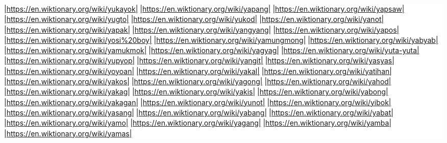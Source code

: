 |https://en.wiktionary.org/wiki/yukayok|
|https://en.wiktionary.org/wiki/yapang|
|https://en.wiktionary.org/wiki/yapsaw|
|https://en.wiktionary.org/wiki/yugto|
|https://en.wiktionary.org/wiki/yukod|
|https://en.wiktionary.org/wiki/yanot|
|https://en.wiktionary.org/wiki/yapak|
|https://en.wiktionary.org/wiki/yangyang|
|https://en.wiktionary.org/wiki/yapos|
|https://en.wiktionary.org/wiki/yosi%20boy|
|https://en.wiktionary.org/wiki/yamungmong|
|https://en.wiktionary.org/wiki/yabyab|
|https://en.wiktionary.org/wiki/yamukmok|
|https://en.wiktionary.org/wiki/yagyag|
|https://en.wiktionary.org/wiki/yuta-yuta|
|https://en.wiktionary.org/wiki/yupyop|
|https://en.wiktionary.org/wiki/yangit|
|https://en.wiktionary.org/wiki/yasyas|
|https://en.wiktionary.org/wiki/yoyoan|
|https://en.wiktionary.org/wiki/yakal|
|https://en.wiktionary.org/wiki/yatihan|
|https://en.wiktionary.org/wiki/yakos|
|https://en.wiktionary.org/wiki/yagong|
|https://en.wiktionary.org/wiki/yahod|
|https://en.wiktionary.org/wiki/yakag|
|https://en.wiktionary.org/wiki/yakis|
|https://en.wiktionary.org/wiki/yabong|
|https://en.wiktionary.org/wiki/yakagan|
|https://en.wiktionary.org/wiki/yunot|
|https://en.wiktionary.org/wiki/yibok|
|https://en.wiktionary.org/wiki/yasang|
|https://en.wiktionary.org/wiki/yabang|
|https://en.wiktionary.org/wiki/yabat|
|https://en.wiktionary.org/wiki/yamo|
|https://en.wiktionary.org/wiki/yagang|
|https://en.wiktionary.org/wiki/yamba|
|https://en.wiktionary.org/wiki/yamas|